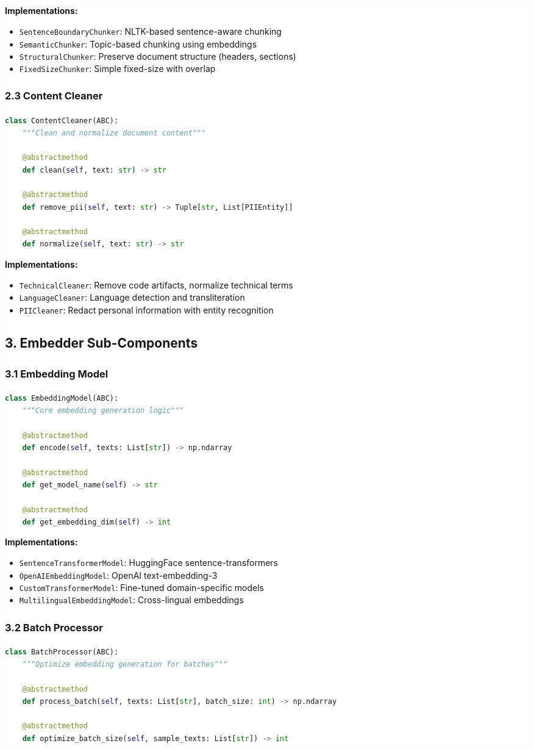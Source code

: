 **Implementations:**
- `SentenceBoundaryChunker`: NLTK-based sentence-aware chunking
- `SemanticChunker`: Topic-based chunking using embeddings
- `StructuralChunker`: Preserve document structure (headers, sections)
- `FixedSizeChunker`: Simple fixed-size with overlap

### 2.3 Content Cleaner
```python
class ContentCleaner(ABC):
    """Clean and normalize document content"""
    
    @abstractmethod
    def clean(self, text: str) -> str
    
    @abstractmethod
    def remove_pii(self, text: str) -> Tuple[str, List[PIIEntity]]
    
    @abstractmethod
    def normalize(self, text: str) -> str
```

**Implementations:**
- `TechnicalCleaner`: Remove code artifacts, normalize technical terms
- `LanguageCleaner`: Language detection and transliteration
- `PIICleaner`: Redact personal information with entity recognition

## 3. Embedder Sub-Components

### 3.1 Embedding Model
```python
class EmbeddingModel(ABC):
    """Core embedding generation logic"""
    
    @abstractmethod
    def encode(self, texts: List[str]) -> np.ndarray
    
    @abstractmethod
    def get_model_name(self) -> str
    
    @abstractmethod
    def get_embedding_dim(self) -> int
```

**Implementations:**
- `SentenceTransformerModel`: HuggingFace sentence-transformers
- `OpenAIEmbeddingModel`: OpenAI text-embedding-3
- `CustomTransformerModel`: Fine-tuned domain-specific models
- `MultilingualEmbeddingModel`: Cross-lingual embeddings

### 3.2 Batch Processor
```python
class BatchProcessor(ABC):
    """Optimize embedding generation for batches"""
    
    @abstractmethod
    def process_batch(self, texts: List[str], batch_size: int) -> np.ndarray
    
    @abstractmethod
    def optimize_batch_size(self, sample_texts: List[str]) -> int
```
